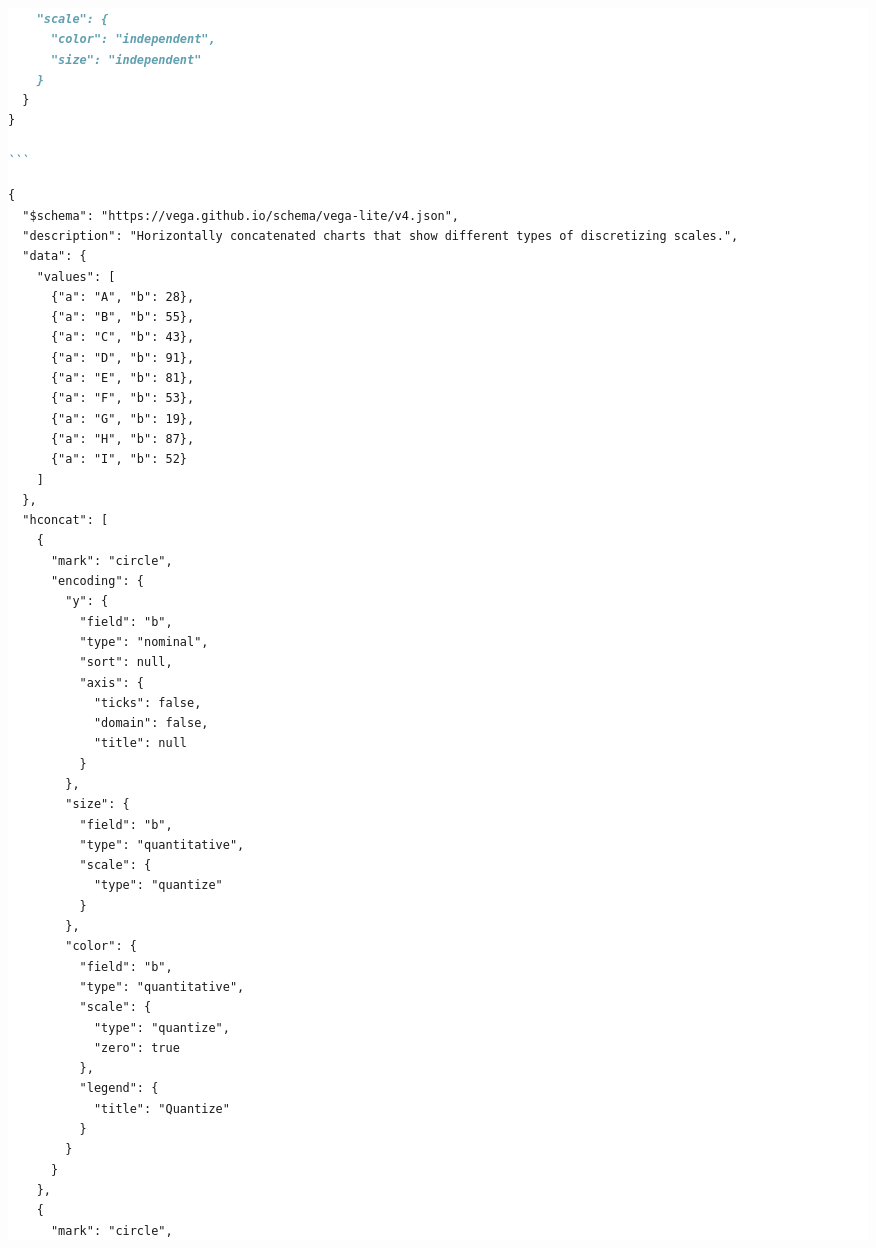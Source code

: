 ````markdown
    "scale": {
      "color": "independent",
      "size": "independent"
    }
  }
}

```
````
```vegalite
{
  "$schema": "https://vega.github.io/schema/vega-lite/v4.json",
  "description": "Horizontally concatenated charts that show different types of discretizing scales.",
  "data": {
    "values": [
      {"a": "A", "b": 28},
      {"a": "B", "b": 55},
      {"a": "C", "b": 43},
      {"a": "D", "b": 91},
      {"a": "E", "b": 81},
      {"a": "F", "b": 53},
      {"a": "G", "b": 19},
      {"a": "H", "b": 87},
      {"a": "I", "b": 52}
    ]
  },
  "hconcat": [
    {
      "mark": "circle",
      "encoding": {
        "y": {
          "field": "b",
          "type": "nominal",
          "sort": null,
          "axis": {
            "ticks": false,
            "domain": false,
            "title": null
          }
        },
        "size": {
          "field": "b",
          "type": "quantitative",
          "scale": {
            "type": "quantize"
          }
        },
        "color": {
          "field": "b",
          "type": "quantitative",
          "scale": {
            "type": "quantize",
            "zero": true
          },
          "legend": {
            "title": "Quantize"
          }
        }
      }
    },
    {
      "mark": "circle",
```